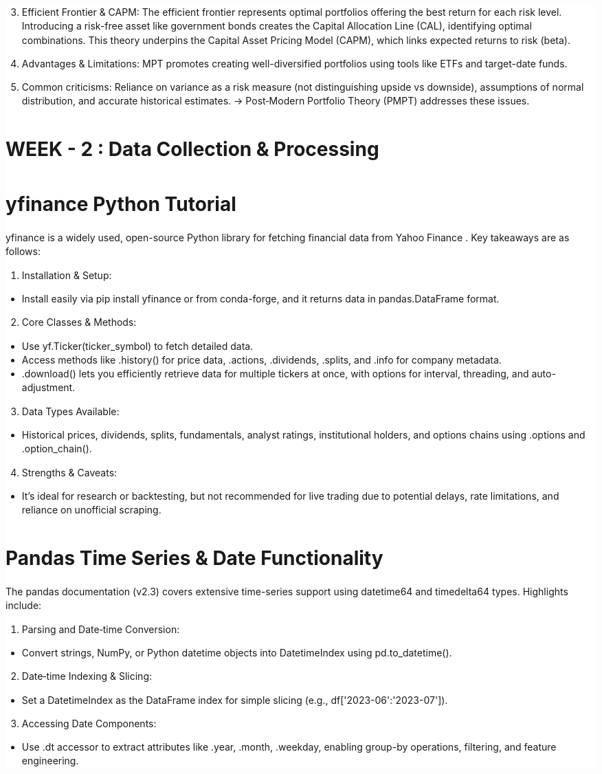 3. Efficient Frontier & CAPM:
The efficient frontier represents optimal portfolios offering the best return for each risk level. 
Introducing a risk-free asset like government bonds creates the Capital Allocation Line (CAL), identifying optimal combinations. 
This theory underpins the Capital Asset Pricing Model (CAPM), which links expected returns to risk (beta).

4. Advantages & Limitations:
MPT promotes creating well-diversified portfolios using tools like ETFs and target-date funds. 

5. Common criticisms: Reliance on variance as a risk measure (not distinguishing upside vs downside), assumptions of normal distribution, and accurate historical estimates. → Post‑Modern Portfolio Theory (PMPT) addresses these issues.

# WEEK - 2 : Data Collection & Processing
# yfinance Python Tutorial

yfinance is a widely used, open-source Python library for fetching financial data from Yahoo Finance . Key takeaways are as follows:

1. Installation & Setup:   
* Install easily via pip install yfinance or from conda-forge, and it returns data in pandas.DataFrame format. 

2. Core Classes & Methods:
* Use yf.Ticker(ticker_symbol) to fetch detailed data.
* Access methods like .history() for price data, .actions, .dividends, .splits, and .info for company metadata.
* .download() lets you efficiently retrieve data for multiple tickers at once, with options for interval, threading, and auto-adjustment.

3. Data Types Available:
* Historical prices, dividends, splits, fundamentals, analyst ratings, institutional holders, and options chains using .options and .option_chain().

4. Strengths & Caveats:
* It’s ideal for research or backtesting, but not recommended for live trading due to potential delays, rate limitations, and reliance on unofficial scraping.

# Pandas Time Series & Date Functionality

The pandas documentation (v2.3) covers extensive time-series support using datetime64 and timedelta64 types. Highlights include:

1. Parsing and Date‑time Conversion: 
* Convert strings, NumPy, or Python datetime objects into DatetimeIndex using pd.to_datetime().

2. Date‑time Indexing & Slicing:
* Set a DatetimeIndex as the DataFrame index for simple slicing (e.g., df['2023-06':'2023-07']).

3. Accessing Date Components:
* Use .dt accessor to extract attributes like .year, .month, .weekday, enabling group-by operations, filtering, and feature engineering.
